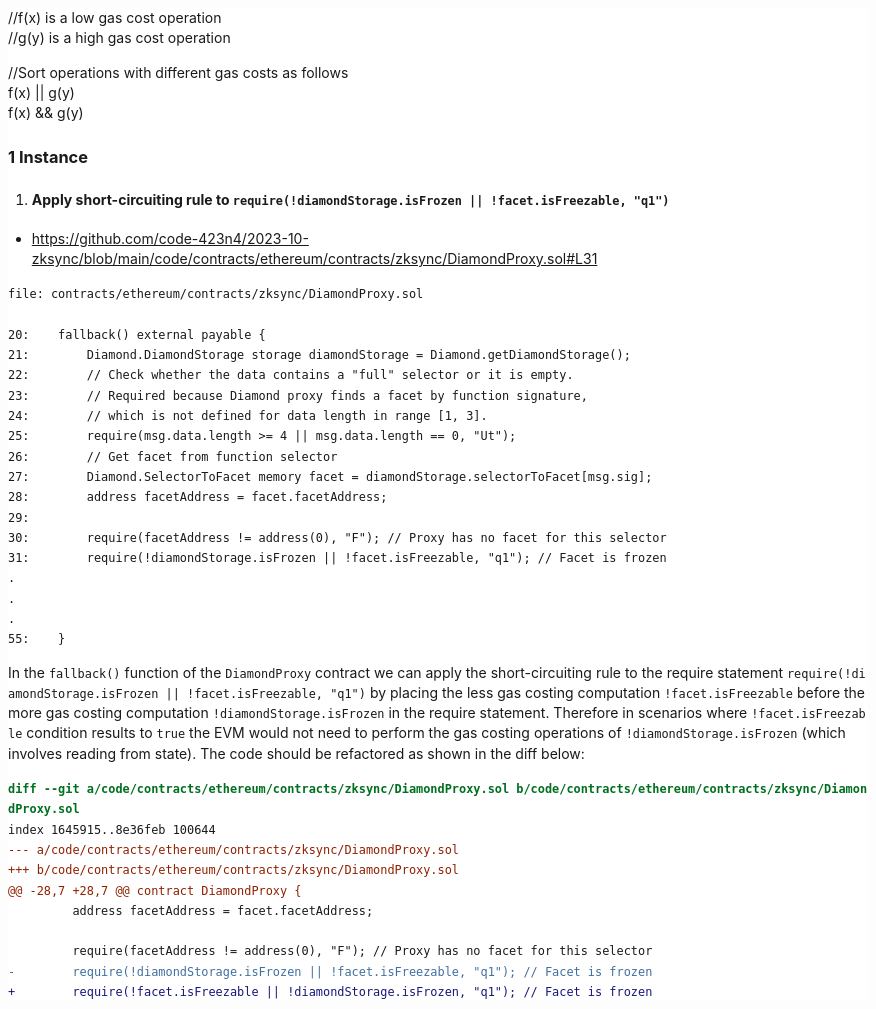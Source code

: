 //f(x) is a low gas cost operation \
//g(y) is a high gas cost operation 

//Sort operations with different gas costs as follows \
f(x) || g(y) \
f(x) && g(y)

### 1 Instance
1. #### Apply short-circuiting rule to `require(!diamondStorage.isFrozen || !facet.isFreezable, "q1")`
- https://github.com/code-423n4/2023-10-zksync/blob/main/code/contracts/ethereum/contracts/zksync/DiamondProxy.sol#L31
```solidity
file: contracts/ethereum/contracts/zksync/DiamondProxy.sol

20:    fallback() external payable {
21:        Diamond.DiamondStorage storage diamondStorage = Diamond.getDiamondStorage();
22:        // Check whether the data contains a "full" selector or it is empty.
23:        // Required because Diamond proxy finds a facet by function signature,
24:        // which is not defined for data length in range [1, 3].
25:        require(msg.data.length >= 4 || msg.data.length == 0, "Ut");
26:        // Get facet from function selector
27:        Diamond.SelectorToFacet memory facet = diamondStorage.selectorToFacet[msg.sig];
28:        address facetAddress = facet.facetAddress;
29:
30:        require(facetAddress != address(0), "F"); // Proxy has no facet for this selector
31:        require(!diamondStorage.isFrozen || !facet.isFreezable, "q1"); // Facet is frozen
.
.
.
55:    }
```
In the `fallback()` function of the `DiamondProxy` contract we can apply the short-circuiting rule to the require statement `require(!diamondStorage.isFrozen || !facet.isFreezable, "q1")` by placing the less gas costing computation `!facet.isFreezable` before the more gas costing computation `!diamondStorage.isFrozen` in the require statement. Therefore in scenarios where `!facet.isFreezable` condition results to `true` the EVM would not need to perform the gas costing operations of `!diamondStorage.isFrozen` (which involves reading from state). The code should be refactored as shown in the diff below:
```diff
diff --git a/code/contracts/ethereum/contracts/zksync/DiamondProxy.sol b/code/contracts/ethereum/contracts/zksync/DiamondProxy.sol
index 1645915..8e36feb 100644
--- a/code/contracts/ethereum/contracts/zksync/DiamondProxy.sol
+++ b/code/contracts/ethereum/contracts/zksync/DiamondProxy.sol
@@ -28,7 +28,7 @@ contract DiamondProxy {
         address facetAddress = facet.facetAddress;

         require(facetAddress != address(0), "F"); // Proxy has no facet for this selector
-        require(!diamondStorage.isFrozen || !facet.isFreezable, "q1"); // Facet is frozen
+        require(!facet.isFreezable || !diamondStorage.isFrozen, "q1"); // Facet is frozen
```
